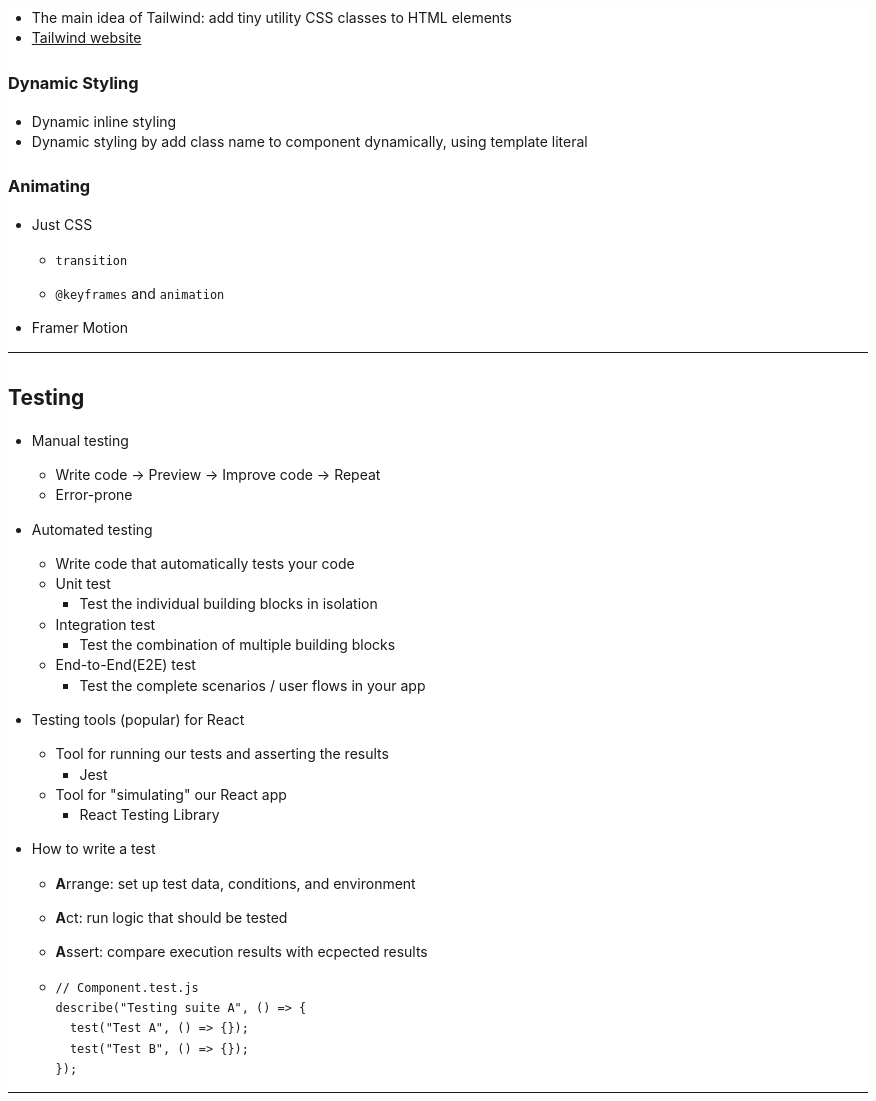 - The main idea of Tailwind: add tiny utility CSS classes to HTML elements
- [Tailwind website](https://tailwindcss.com/)

### Dynamic Styling

- Dynamic inline styling
- Dynamic styling by add class name to component dynamically, using template literal

### Animating

- Just CSS

  - `transition`

  - `@keyframes` and `animation`

- Framer Motion

---

## Testing

- Manual testing

  - Write code -> Preview -> Improve code -> Repeat
  - Error-prone

- Automated testing

  - Write code that automatically tests your code
  - Unit test
    - Test the individual building blocks in isolation
  - Integration test
    - Test the combination of multiple building blocks
  - End-to-End(E2E) test
    - Test the complete scenarios / user flows in your app

- Testing tools (popular) for React

  - Tool for running our tests and asserting the results
    - Jest
  - Tool for "simulating" our React app
    - React Testing Library

- How to write a test

  - **A**rrange: set up test data, conditions, and environment

  - **A**ct: run logic that should be tested

  - **A**ssert: compare execution results with ecpected results

  - ```react
    // Component.test.js
    describe("Testing suite A", () => {
      test("Test A", () => {});
      test("Test B", () => {});
    });
    ```

---